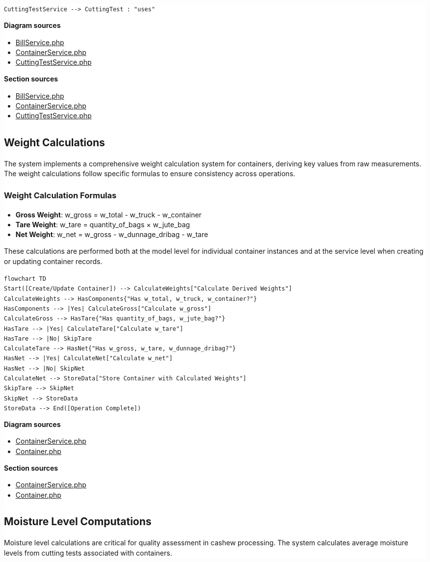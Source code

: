 ```mermaid
CuttingTestService --> CuttingTest : "uses"
```

**Diagram sources**
- [BillService.php](file://app/Services/BillService.php#L78-L90)
- [ContainerService.php](file://app/Services/ContainerService.php#L85-L117)
- [CuttingTestService.php](file://app/Services/CuttingTestService.php#L98-L114)

**Section sources**
- [BillService.php](file://app/Services/BillService.php#L78-L90)
- [ContainerService.php](file://app/Services/ContainerService.php#L85-L117)
- [CuttingTestService.php](file://app/Services/CuttingTestService.php#L98-L114)

## Weight Calculations
The system implements a comprehensive weight calculation system for containers, deriving key values from raw measurements. The weight calculations follow specific formulas to ensure consistency across operations.

### Weight Calculation Formulas
- **Gross Weight**: w_gross = w_total - w_truck - w_container
- **Tare Weight**: w_tare = quantity_of_bags × w_jute_bag
- **Net Weight**: w_net = w_gross - w_dunnage_dribag - w_tare

These calculations are performed both at the model level for individual container instances and at the service level when creating or updating container records.

```mermaid
flowchart TD
Start([Create/Update Container]) --> CalculateWeights["Calculate Derived Weights"]
CalculateWeights --> HasComponents{"Has w_total, w_truck, w_container?"}
HasComponents --> |Yes| CalculateGross["Calculate w_gross"]
CalculateGross --> HasTare{"Has quantity_of_bags, w_jute_bag?"}
HasTare --> |Yes| CalculateTare["Calculate w_tare"]
HasTare --> |No| SkipTare
CalculateTare --> HasNet{"Has w_gross, w_tare, w_dunnage_dribag?"}
HasNet --> |Yes| CalculateNet["Calculate w_net"]
HasNet --> |No| SkipNet
CalculateNet --> StoreData["Store Container with Calculated Weights"]
SkipTare --> SkipNet
SkipNet --> StoreData
StoreData --> End([Operation Complete])
```

**Diagram sources**
- [ContainerService.php](file://app/Services/ContainerService.php#L65-L83)
- [Container.php](file://app/Models/Container.php#L42-L74)

**Section sources**
- [ContainerService.php](file://app/Services/ContainerService.php#L65-L83)
- [Container.php](file://app/Models/Container.php#L42-L74)

## Moisture Level Computations
Moisture level calculations are critical for quality assessment in cashew processing. The system calculates average moisture levels from cutting tests associated with containers.
